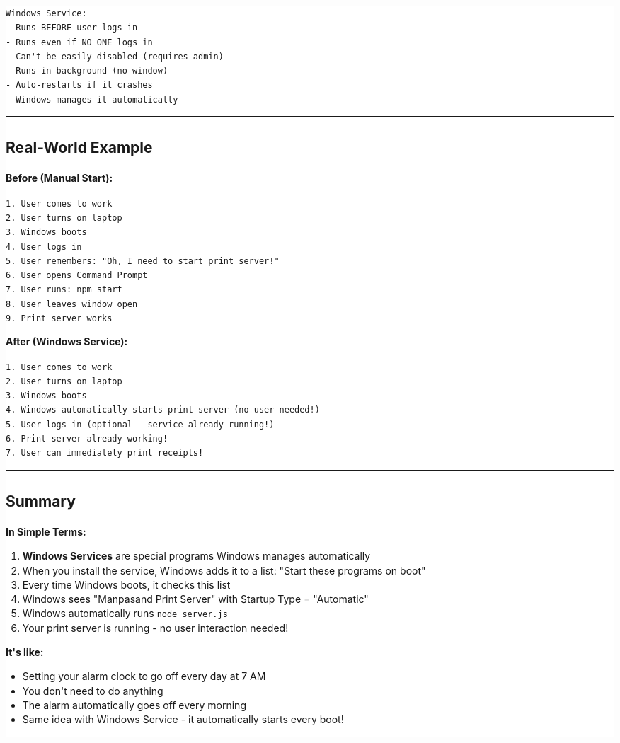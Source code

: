 ```
Windows Service:
- Runs BEFORE user logs in
- Runs even if NO ONE logs in
- Can't be easily disabled (requires admin)
- Runs in background (no window)
- Auto-restarts if it crashes
- Windows manages it automatically
```

---

## Real-World Example

**Before (Manual Start):**
```
1. User comes to work
2. User turns on laptop
3. Windows boots
4. User logs in
5. User remembers: "Oh, I need to start print server!"
6. User opens Command Prompt
7. User runs: npm start
8. User leaves window open
9. Print server works
```

**After (Windows Service):**
```
1. User comes to work
2. User turns on laptop
3. Windows boots
4. Windows automatically starts print server (no user needed!)
5. User logs in (optional - service already running!)
6. Print server already working!
7. User can immediately print receipts!
```

---

## Summary

**In Simple Terms:**

1. **Windows Services** are special programs Windows manages automatically
2. When you install the service, Windows adds it to a list: "Start these programs on boot"
3. Every time Windows boots, it checks this list
4. Windows sees "Manpasand Print Server" with Startup Type = "Automatic"
5. Windows automatically runs `node server.js`
6. Your print server is running - no user interaction needed!

**It's like:**
- Setting your alarm clock to go off every day at 7 AM
- You don't need to do anything
- The alarm automatically goes off every morning
- Same idea with Windows Service - it automatically starts every boot!

---